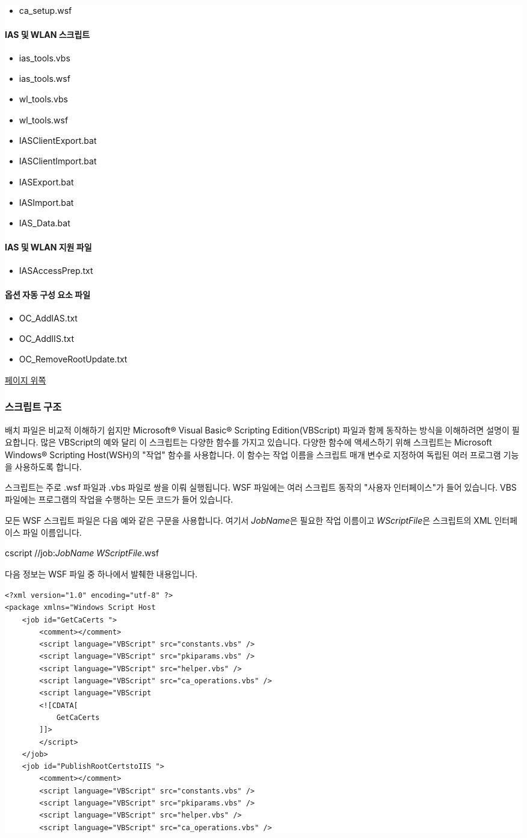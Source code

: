 -   ca\_setup.wsf  

#### IAS 및 WLAN 스크립트

-   ias\_tools.vbs

-   ias\_tools.wsf

-   wl\_tools.vbs

-   wl\_tools.wsf

-   IASClientExport.bat

-   IASClientImport.bat

-   IASExport.bat

-   IASImport.bat

-   IAS\_Data.bat  

#### IAS 및 WLAN 지원 파일

-   IASAccessPrep.txt  

#### 옵션 자동 구성 요소 파일

-   OC\_AddIAS.txt

-   OC\_AddIIS.txt

-   OC\_RemoveRootUpdate.txt

[](#mainsection)[페이지 위쪽](#mainsection)

### 스크립트 구조

배치 파일은 비교적 이해하기 쉽지만 Microsoft® Visual Basic® Scripting Edition(VBScript) 파일과 함께 동작하는 방식을 이해하려면 설명이 필요합니다. 많은 VBScript의 예와 달리 이 스크립트는 다양한 함수를 가지고 있습니다. 다양한 함수에 액세스하기 위해 스크립트는 Microsoft Windows® Scripting Host(WSH)의 "작업" 함수를 사용합니다. 이 함수는 작업 이름을 스크립트 매개 변수로 지정하여 독립된 여러 프로그램 기능을 사용하도록 합니다.

스크립트는 주로 .wsf 파일과 .vbs 파일로 쌍을 이뤄 실행됩니다. WSF 파일에는 여러 스크립트 동작의 "사용자 인터페이스"가 들어 있습니다. VBS 파일에는 프로그램의 작업을 수행하는 모든 코드가 들어 있습니다.

모든 WSF 스크립트 파일은 다음 예와 같은 구문을 사용합니다. 여기서 *JobName*은 필요한 작업 이름이고 *WScriptFile*은 스크립트의 XML 인터페이스 파일 이름입니다.

cscript //job:*JobName* *WScriptFile*.wsf

다음 정보는 WSF 파일 중 하나에서 발췌한 내용입니다.

```
<?xml version="1.0" encoding="utf-8" ?>
<package xmlns="Windows Script Host
    <job id="GetCaCerts ">
        <comment></comment>
        <script language="VBScript" src="constants.vbs" />
        <script language="VBScript" src="pkiparams.vbs" />
        <script language="VBScript" src="helper.vbs" />
        <script language="VBScript" src="ca_operations.vbs" />
        <script language="VBScript
        <![CDATA[
            GetCaCerts
        ]]>
        </script>
    </job>
    <job id="PublishRootCertstoIIS ">
        <comment></comment>
        <script language="VBScript" src="constants.vbs" />
        <script language="VBScript" src="pkiparams.vbs" />
        <script language="VBScript" src="helper.vbs" />
        <script language="VBScript" src="ca_operations.vbs" />
```